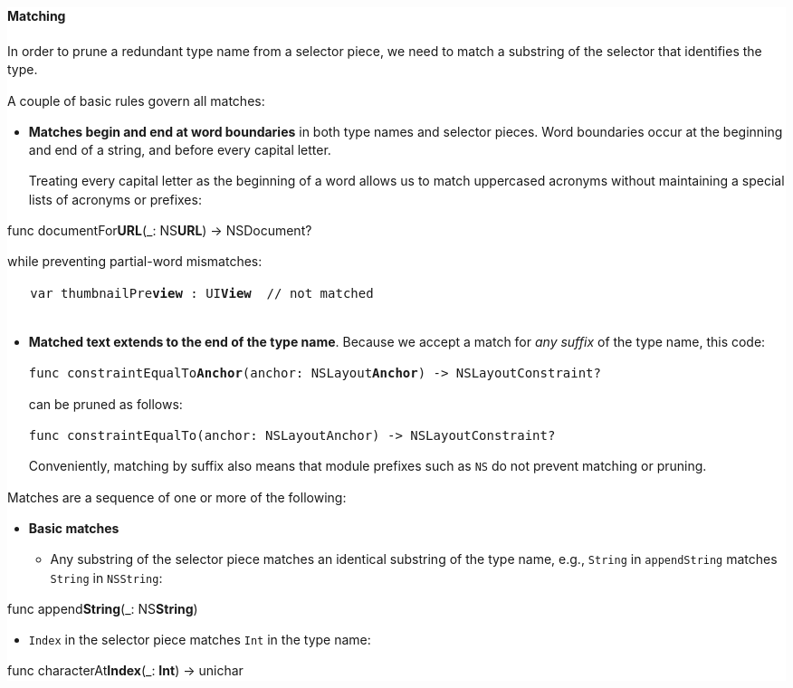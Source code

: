 #### Matching

In order to prune a redundant type name from a selector piece, we
need to match a substring of the selector that identifies the type.  

A couple of basic rules govern all matches:

* **Matches begin and end at word boundaries** in both type names and
  selector pieces.  Word boundaries occur at the beginning and end of
  a string, and before every capital letter.

  Treating every capital letter as the beginning of a word allows us
  to match uppercased acronyms without maintaining a special lists of
  acronyms or prefixes:

  <pre>
func documentFor<b>URL</b>(_: NS<b>URL</b>) -> NSDocument?
</pre>

   while preventing partial-word mismatches:

   <pre>
   var thumbnailPre<b>view</b> : UI<b>View</b>  // not matched
   </pre>

* **Matched text extends to the end of the type name**. Because we
  accept a match for *any suffix* of the type name, this code:

  <pre>
  func constraintEqualTo<b>Anchor</b>(anchor: NSLayout<b>Anchor</b>) -&gt; NSLayoutConstraint?
  </pre>

  can be pruned as follows:

  <pre>
  func constraintEqualTo(anchor: NSLayoutAnchor) -&gt; NSLayoutConstraint?
  </pre>

  Conveniently, matching by suffix also means that module prefixes
  such as `NS` do not prevent matching or pruning.

Matches are a sequence of one or more of the following:

* **Basic matches**

  * Any substring of the selector piece matches an identical
    substring of the type name, e.g., `String` in `appendString`
    matches `String` in `NSString`:

    <pre>
func append<b>String</b>(_: NS<b>String</b>)
</pre>

  * `Index` in the selector piece matches `Int` in the type name:

    <pre>
func characterAt<b>Index</b>(_: <b>Int</b>) -> unichar
</pre>
